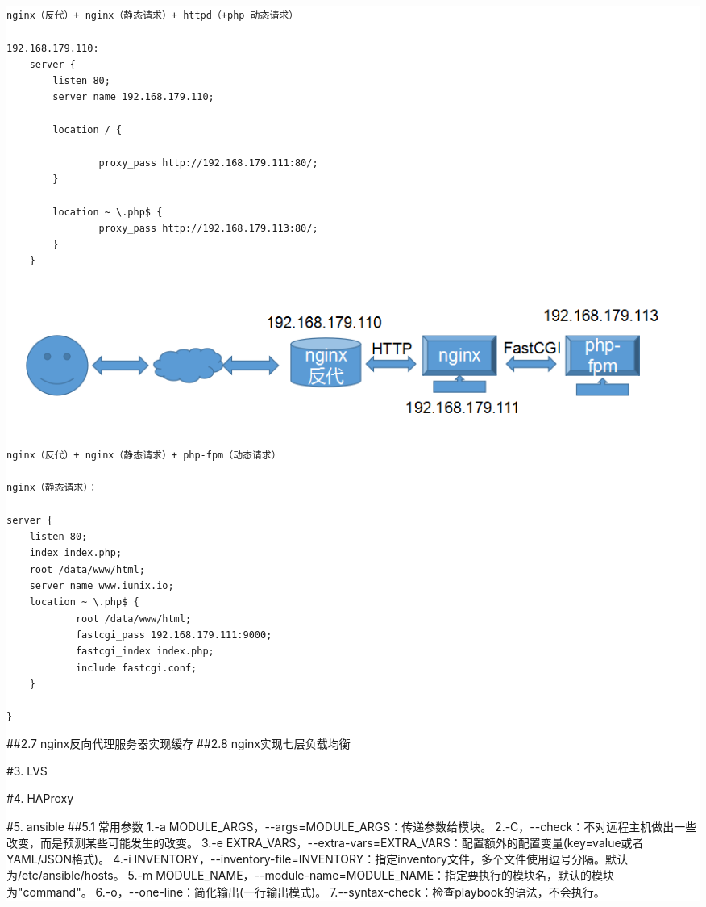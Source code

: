 	nginx（反代）+ nginx（静态请求）+ httpd（+php 动态请求）

	192.168.179.110:
		server {
	        listen 80;
	        server_name 192.168.179.110;
	
	        location / {
	
	                proxy_pass http://192.168.179.111:80/;
	        }
	
	        location ~ \.php$ {
	                proxy_pass http://192.168.179.113:80/;
	        }
		}



![](./picture/77.png)

	nginx（反代）+ nginx（静态请求）+ php-fpm（动态请求）

	nginx（静态请求）：

	server {
        listen 80;
        index index.php;
        root /data/www/html;
        server_name www.iunix.io;
        location ~ \.php$ {
                root /data/www/html;
                fastcgi_pass 192.168.179.111:9000;
                fastcgi_index index.php;
                include fastcgi.conf;
        }

	}

##2.7 nginx反向代理服务器实现缓存
##2.8 nginx实现七层负载均衡


#3. LVS

#4. HAProxy

#5. ansible
##5.1 常用参数
	1.-a MODULE_ARGS，--args=MODULE_ARGS：传递参数给模块。
	2.-C，--check：不对远程主机做出一些改变，而是预测某些可能发生的改变。
	3.-e EXTRA_VARS，--extra-vars=EXTRA_VARS：配置额外的配置变量(key=value或者YAML/JSON格式)。
	4.-i INVENTORY，--inventory-file=INVENTORY：指定inventory文件，多个文件使用逗号分隔。默认为/etc/ansible/hosts。
	5.-m MODULE_NAME，--module-name=MODULE_NAME：指定要执行的模块名，默认的模块为"command"。
	6.-o，--one-line：简化输出(一行输出模式)。
	7.--syntax-check：检查playbook的语法，不会执行。
